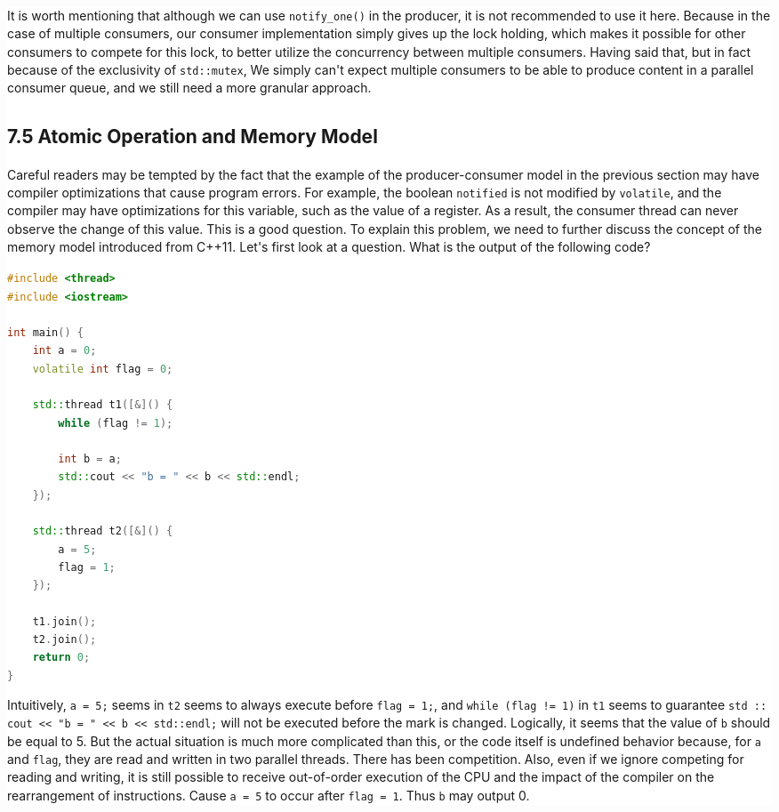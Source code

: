 It is worth mentioning that although we can use `notify_one()` in the producer, it is not recommended to use it here.
Because in the case of multiple consumers, our consumer implementation simply gives up the lock holding, which makes it possible for other consumers to compete for this lock, to better utilize the concurrency between multiple consumers. Having said that, but in fact because of the exclusivity of `std::mutex`,
We simply can't expect multiple consumers to be able to produce content in a parallel consumer queue, and we still need a more granular approach.

## 7.5 Atomic Operation and Memory Model

Careful readers may be tempted by the fact that the example of the producer-consumer model in the previous section may have compiler optimizations that cause program errors.
For example, the boolean `notified` is not modified by `volatile`, and the compiler may have optimizations for this variable, such as the value of a register.
As a result, the consumer thread can never observe the change of this value. This is a good question. To explain this problem, we need to further discuss the concept of the memory model introduced from C++11. Let's first look at a question. What is the output of the following code?

```cpp
#include <thread>
#include <iostream>

int main() {
    int a = 0;
    volatile int flag = 0;

    std::thread t1([&]() {
        while (flag != 1);

        int b = a;
        std::cout << "b = " << b << std::endl;
    });

    std::thread t2([&]() {
        a = 5;
        flag = 1;
    });

    t1.join();
    t2.join();
    return 0;
}
```

Intuitively, `a = 5;` seems in `t2` seems to always execute before `flag = 1;`, and `while (flag != 1)` in `t1` seems to guarantee `std ::cout << "b = " << b << std::endl;` will not be executed before the mark is changed. Logically, it seems that the value of `b` should be equal to 5.
But the actual situation is much more complicated than this, or the code itself is undefined behavior because, for `a` and `flag`, they are read and written in two parallel threads.
There has been competition. Also, even if we ignore competing for reading and writing, it is still possible to receive out-of-order execution of the CPU and the impact of the compiler on the rearrangement of instructions.
Cause `a = 5` to occur after `flag = 1`. Thus `b` may output 0.
